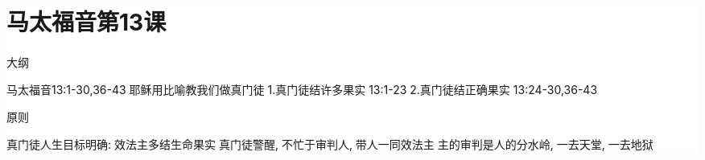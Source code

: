 # 马太福音第13课

大纲

马太福音13:1-30,36-43
耶稣用比喻教我们做真门徒
1.真门徒结许多果实 13:1-23
2.真门徒结正确果实 13:24-30,36-43

原则

真门徒人生目标明确: 效法主多结生命果实
真门徒警醒, 不忙于审判人, 带人一同效法主
主的审判是人的分水岭, 一去天堂, 一去地狱